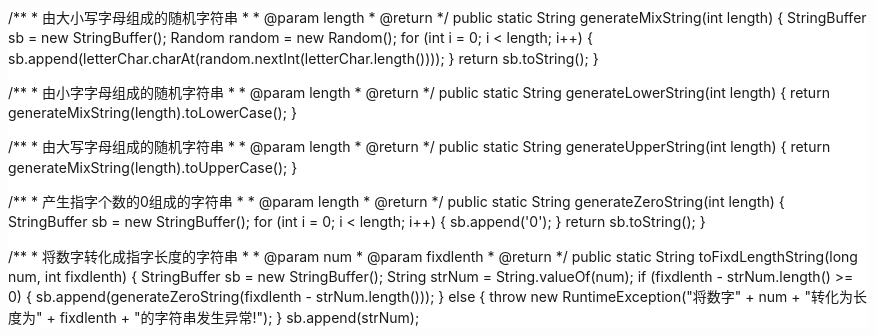   /\*\*
   \* 由大小写字母组成的随机字符串
   \*
   \* @param length
   \* @return
   \*/
  public static String generateMixString(int length) {
    StringBuffer sb \= new StringBuffer();
    Random random \= new Random();
    for (int i = 0; i < length; i++) {
      sb.append(letterChar.charAt(random.nextInt(letterChar.length())));
    }
    return sb.toString();
  }

  /\*\*
   \* 由小字字母组成的随机字符串
   \*
   \* @param length
   \* @return
   \*/
  public static String generateLowerString(int length) {
    return generateMixString(length).toLowerCase();
  }

  /\*\*
   \* 由大写字母组成的随机字符串
   \*
   \* @param length
   \* @return
   \*/
  public static String generateUpperString(int length) {
    return generateMixString(length).toUpperCase();
  }

  /\*\*
   \* 产生指字个数的0组成的字符串
   \*
   \* @param length
   \* @return
   \*/
  public static String generateZeroString(int length) {
    StringBuffer sb \= new StringBuffer();
    for (int i = 0; i < length; i++) {
      sb.append('0');
    }
    return sb.toString();
  }

  /\*\*
   \* 将数字转化成指字长度的字符串
   \*
   \* @param num
   \* @param fixdlenth
   \* @return
   \*/
  public static String toFixdLengthString(long num, int fixdlenth) {
    StringBuffer sb \= new StringBuffer();
    String strNum \= String.valueOf(num);
    if (fixdlenth - strNum.length() >= 0) {
      sb.append(generateZeroString(fixdlenth \- strNum.length()));
    } else {
      throw new RuntimeException("将数字" + num + "转化为长度为" + fixdlenth + "的字符串发生异常!");
    }
    sb.append(strNum);